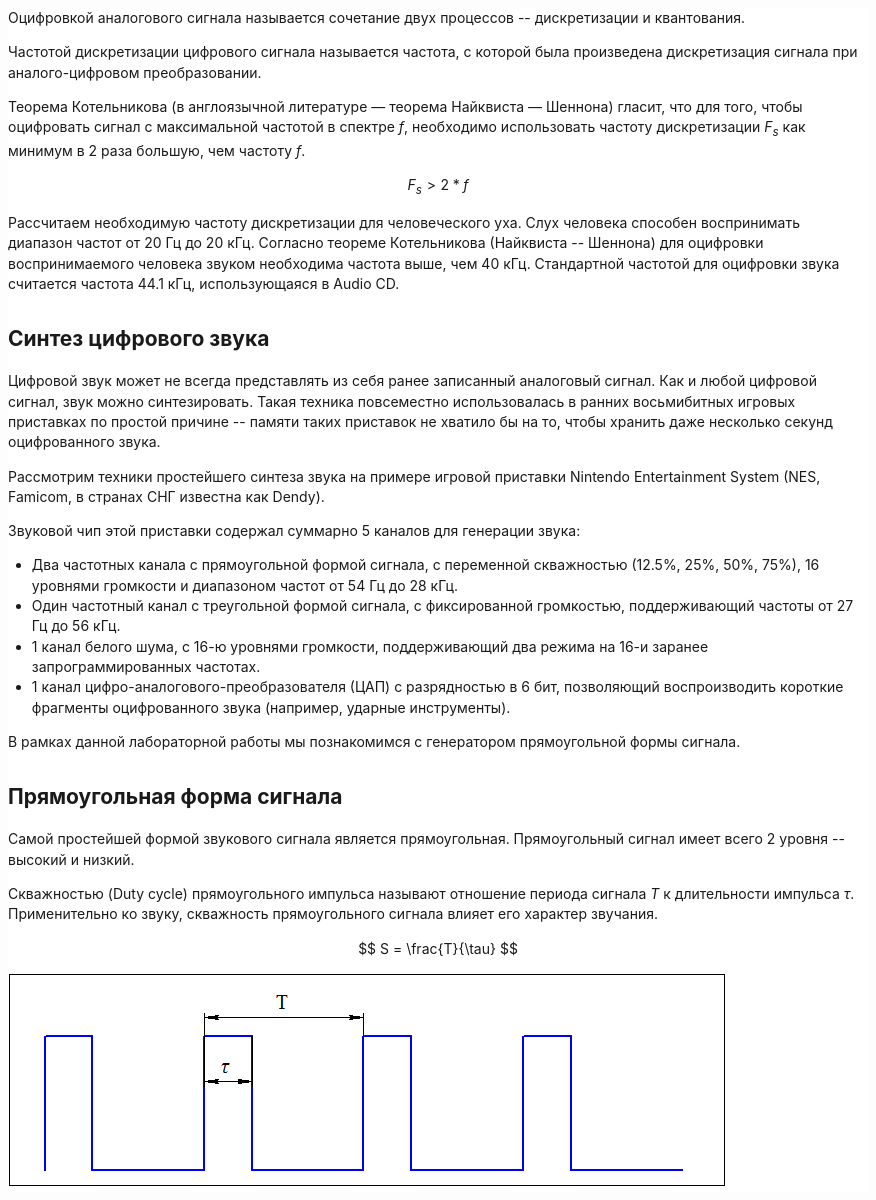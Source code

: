 Оцифровкой аналогового сигнала называется сочетание двух процессов -- дискретизации и квантования.

Частотой дискретизации цифрового сигнала называется частота, с которой была произведена дискретизация сигнала при аналого-цифровом преобразовании.

Теорема Котельникова (в англоязычной литературе — теорема Найквиста — Шеннона) гласит, что для того, чтобы оцифровать сигнал с максимальной частотой в спектре $f$, необходимо использовать частоту дискретизации $F_s$ как минимум в 2 раза большую, чем частоту $f$.

$$ F_s > 2*f $$

Рассчитаем необходимую частоту дискретизации для человеческого уха.
Слух человека способен воспринимать диапазон частот от 20 Гц до 20 кГц.
Согласно теореме Котельникова (Найквиста -- Шеннона) для оцифровки воспринимаемого человека звуком необходима частота выше, чем 40 кГц. Стандартной частотой для оцифровки звука считается частота 44.1 кГц, использующаяся в Audio CD.


## Синтез цифрового звука

Цифровой звук может не всегда представлять из себя ранее записанный аналоговый сигнал.
Как и любой цифровой сигнал, звук можно синтезировать.
Такая техника повсеместно использовалась в ранних восьмибитных игровых приставках по простой причине -- памяти таких приставок не хватило бы на то, чтобы хранить даже несколько секунд оцифрованного звука.

Рассмотрим техники простейшего синтеза звука на примере игровой приставки Nintendo Entertainment System (NES, Famicom, в странах СНГ известна как Dendy).

Звуковой чип этой приставки содержал суммарно 5 каналов для генерации звука:

 - Два частотных канала с прямоугольной формой сигнала, с переменной скважностью (12.5%, 25%, 50%, 75%), 16 уровнями громкости и диапазоном частот от 54 Гц до 28 кГц.
 - Один частотный канал с треугольной формой сигнала, с фиксированной громкостью, поддерживающий частоты от 27 Гц до 56 кГц.
 - 1 канал белого шума, с 16-ю уровнями громкости, поддерживающий два режима на 16-и заранее запрограммированных частотах.
 - 1 канал цифро-аналогового-преобразователя (ЦАП) с разрядностью в 6 бит, позволяющий воспроизводить короткие фрагменты оцифрованного звука (например, ударные инструменты).


В рамках данной лабораторной работы мы познакомимся с генератором прямоугольной формы сигнала.

## Прямоугольная форма сигнала

Самой простейшей формой звукового сигнала является прямоугольная. Прямоугольный сигнал имеет всего 2 уровня -- высокий и низкий.


Скважностью (Duty cycle) прямоугольного импульса называют отношение периода сигнала $T$ к длительности импульса $\tau$. Применительно ко звуку, скважность прямоугольного сигнала влияет его характер звучания.

$$ S = \frac{T}{\tau} $$

![Скважность прямоугольного сигнала](./pic/duty_cycle.png)
